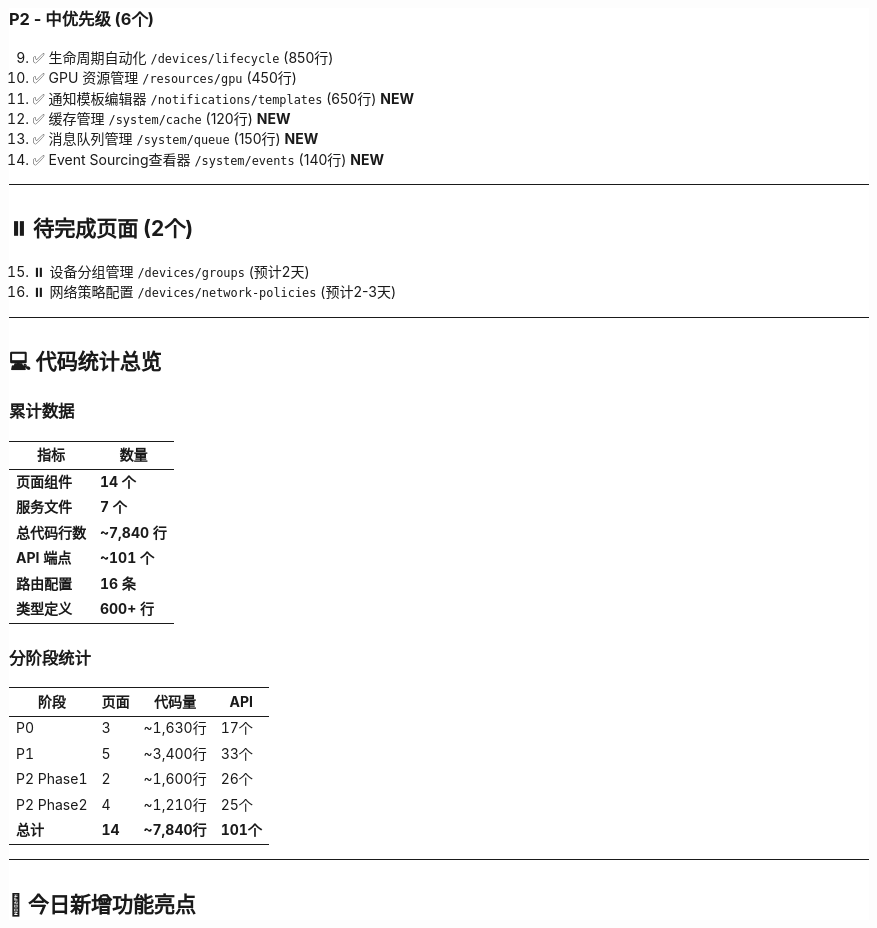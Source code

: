 ### P2 - 中优先级 (6个)
9. ✅ 生命周期自动化 `/devices/lifecycle` (850行)
10. ✅ GPU 资源管理 `/resources/gpu` (450行)
11. ✅ 通知模板编辑器 `/notifications/templates` (650行) **NEW**
12. ✅ 缓存管理 `/system/cache` (120行) **NEW**
13. ✅ 消息队列管理 `/system/queue` (150行) **NEW**
14. ✅ Event Sourcing查看器 `/system/events` (140行) **NEW**

---

## ⏸️ 待完成页面 (2个)

15. ⏸️ 设备分组管理 `/devices/groups` (预计2天)
16. ⏸️ 网络策略配置 `/devices/network-policies` (预计2-3天)

---

## 💻 代码统计总览

### 累计数据

| 指标 | 数量 |
|------|------|
| **页面组件** | **14 个** |
| **服务文件** | **7 个** |
| **总代码行数** | **~7,840 行** |
| **API 端点** | **~101 个** |
| **路由配置** | **16 条** |
| **类型定义** | **600+ 行** |

### 分阶段统计

| 阶段 | 页面 | 代码量 | API |
|------|------|--------|-----|
| P0 | 3 | ~1,630行 | 17个 |
| P1 | 5 | ~3,400行 | 33个 |
| P2 Phase1 | 2 | ~1,600行 | 26个 |
| P2 Phase2 | 4 | ~1,210行 | 25个 |
| **总计** | **14** | **~7,840行** | **101个** |

---

## 🌟 今日新增功能亮点
